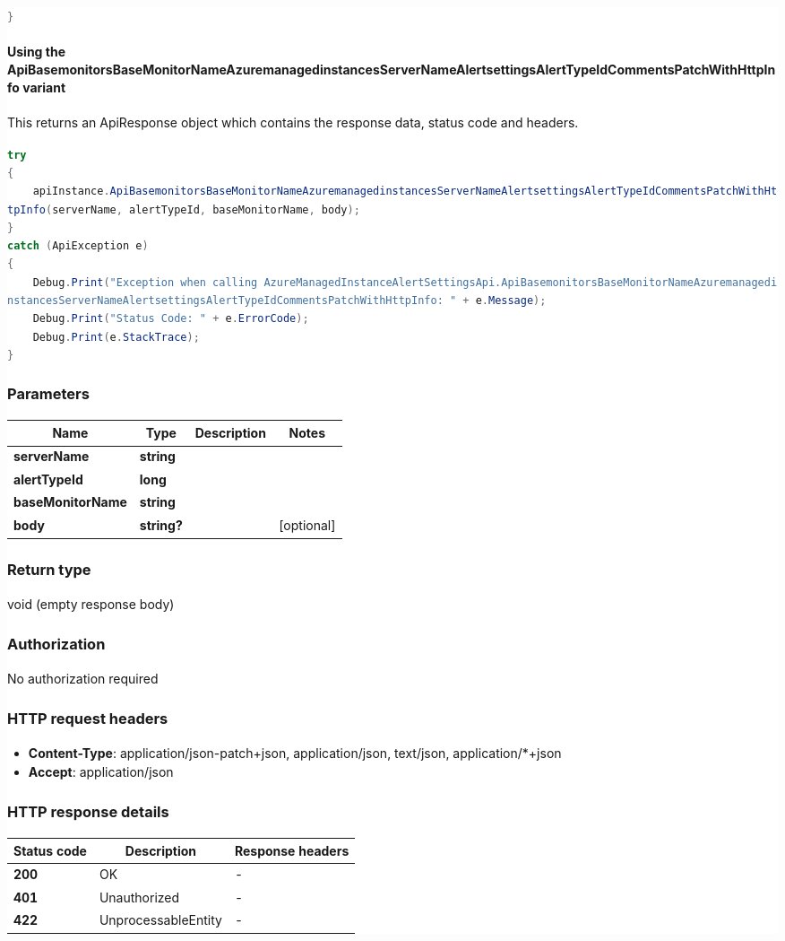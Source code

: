 ```csharp
}
```

#### Using the ApiBasemonitorsBaseMonitorNameAzuremanagedinstancesServerNameAlertsettingsAlertTypeIdCommentsPatchWithHttpInfo variant
This returns an ApiResponse object which contains the response data, status code and headers.

```csharp
try
{
    apiInstance.ApiBasemonitorsBaseMonitorNameAzuremanagedinstancesServerNameAlertsettingsAlertTypeIdCommentsPatchWithHttpInfo(serverName, alertTypeId, baseMonitorName, body);
}
catch (ApiException e)
{
    Debug.Print("Exception when calling AzureManagedInstanceAlertSettingsApi.ApiBasemonitorsBaseMonitorNameAzuremanagedinstancesServerNameAlertsettingsAlertTypeIdCommentsPatchWithHttpInfo: " + e.Message);
    Debug.Print("Status Code: " + e.ErrorCode);
    Debug.Print(e.StackTrace);
}
```

### Parameters

| Name | Type | Description | Notes |
|------|------|-------------|-------|
| **serverName** | **string** |  |  |
| **alertTypeId** | **long** |  |  |
| **baseMonitorName** | **string** |  |  |
| **body** | **string?** |  | [optional]  |

### Return type

void (empty response body)

### Authorization

No authorization required

### HTTP request headers

 - **Content-Type**: application/json-patch+json, application/json, text/json, application/*+json
 - **Accept**: application/json


### HTTP response details
| Status code | Description | Response headers |
|-------------|-------------|------------------|
| **200** | OK |  -  |
| **401** | Unauthorized |  -  |
| **422** | UnprocessableEntity |  -  |
